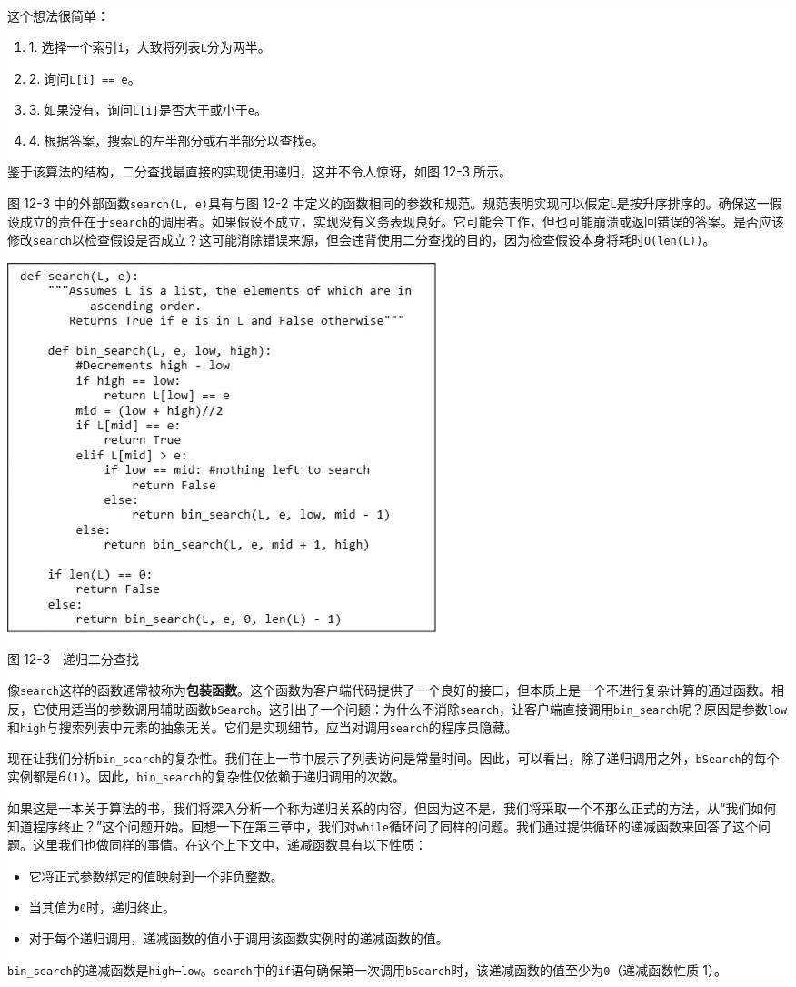 这个想法很简单：

1.  1\. 选择一个索引`i`，大致将列表`L`分为两半。

1.  2\. 询问`L[i] == e`。

1.  3\. 如果没有，询问`L[i]`是否大于或小于`e`。

1.  4\. 根据答案，搜索`L`的左半部分或右半部分以查找`e`。

鉴于该算法的结构，二分查找最直接的实现使用递归，这并不令人惊讶，如图 12-3 所示。

图 12-3 中的外部函数`search(L, e)`具有与图 12-2 中定义的函数相同的参数和规范。规范表明实现可以假定`L`是按升序排序的。确保这一假设成立的责任在于`search`的调用者。如果假设不成立，实现没有义务表现良好。它可能会工作，但也可能崩溃或返回错误的答案。是否应该修改`search`以检查假设是否成立？这可能消除错误来源，但会违背使用二分查找的目的，因为检查假设本身将耗时`O(len(L))`。

![c12-fig-0003.jpg](img/c12-fig-0003.jpg)

图 12-3 递归二分查找

像`search`这样的函数通常被称为**包装函数**。这个函数为客户端代码提供了一个良好的接口，但本质上是一个不进行复杂计算的通过函数。相反，它使用适当的参数调用辅助函数`bSearch`。这引出了一个问题：为什么不消除`search`，让客户端直接调用`bin_search`呢？原因是参数`low`和`high`与搜索列表中元素的抽象无关。它们是实现细节，应当对调用`search`的程序员隐藏。

现在让我们分析`bin_search`的复杂性。我们在上一节中展示了列表访问是常量时间。因此，可以看出，除了递归调用之外，`bSearch`的每个实例都是*θ*`(1)`。因此，`bin_search`的复杂性仅依赖于递归调用的次数。

如果这是一本关于算法的书，我们将深入分析一个称为递归关系的内容。但因为这不是，我们将采取一个不那么正式的方法，从“我们如何知道程序终止？”这个问题开始。回想一下在第三章中，我们对`while`循环问了同样的问题。我们通过提供循环的递减函数来回答了这个问题。这里我们也做同样的事情。在这个上下文中，递减函数具有以下性质：

+   它将正式参数绑定的值映射到一个非负整数。

+   当其值为`0`时，递归终止。

+   对于每个递归调用，递减函数的值小于调用该函数实例时的递减函数的值。

`bin_search`的递减函数是`high`–`low`。`search`中的`if`语句确保第一次调用`bSearch`时，该递减函数的值至少为`0`（递减函数性质 1）。
